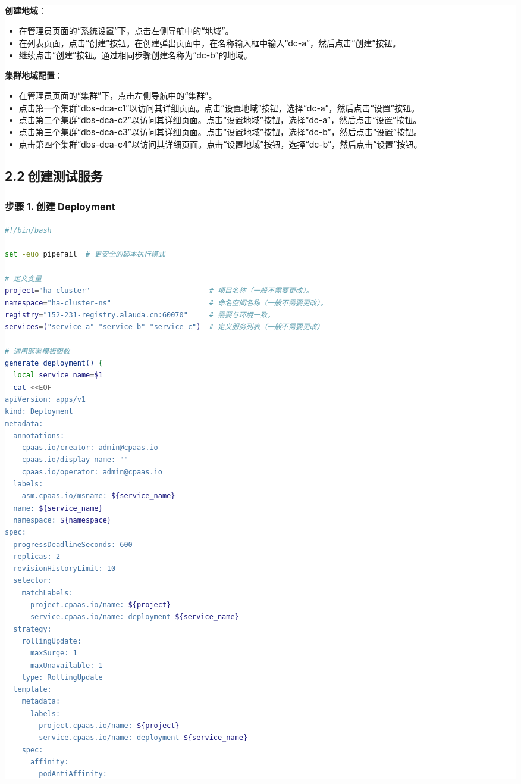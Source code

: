 **创建地域**：

- 在管理员页面的“系统设置”下，点击左侧导航中的“地域”。
- 在列表页面，点击“创建”按钮。在创建弹出页面中，在名称输入框中输入“dc-a”，然后点击“创建”按钮。
- 继续点击“创建”按钮。通过相同步骤创建名称为“dc-b”的地域。

**集群地域配置**：

- 在管理员页面的“集群”下，点击左侧导航中的“集群”。
- 点击第一个集群“dbs-dca-c1”以访问其详细页面。点击“设置地域”按钮，选择“dc-a”，然后点击“设置”按钮。
- 点击第二个集群“dbs-dca-c2”以访问其详细页面。点击“设置地域”按钮，选择“dc-a”，然后点击“设置”按钮。
- 点击第三个集群“dbs-dca-c3”以访问其详细页面。点击“设置地域”按钮，选择“dc-b”，然后点击“设置”按钮。
- 点击第四个集群“dbs-dca-c4”以访问其详细页面。点击“设置地域”按钮，选择“dc-b”，然后点击“设置”按钮。

## 2.2 创建测试服务

### 步骤 1. 创建 Deployment

```bash
#!/bin/bash
 
set -euo pipefail  # 更安全的脚本执行模式
 
# 定义变量
project="ha-cluster"                            # 项目名称（一般不需要更改）。
namespace="ha-cluster-ns"                       # 命名空间名称（一般不需要更改）。
registry="152-231-registry.alauda.cn:60070"     # 需要与环境一致。
services=("service-a" "service-b" "service-c")  # 定义服务列表（一般不需要更改）
 
# 通用部署模板函数
generate_deployment() {
  local service_name=$1
  cat <<EOF
apiVersion: apps/v1
kind: Deployment
metadata:
  annotations:
    cpaas.io/creator: admin@cpaas.io
    cpaas.io/display-name: ""
    cpaas.io/operator: admin@cpaas.io
  labels:
    asm.cpaas.io/msname: ${service_name}
  name: ${service_name}
  namespace: ${namespace}
spec:
  progressDeadlineSeconds: 600
  replicas: 2
  revisionHistoryLimit: 10
  selector:
    matchLabels:
      project.cpaas.io/name: ${project}
      service.cpaas.io/name: deployment-${service_name}
  strategy:
    rollingUpdate:
      maxSurge: 1
      maxUnavailable: 1
    type: RollingUpdate
  template:
    metadata:
      labels:
        project.cpaas.io/name: ${project}
        service.cpaas.io/name: deployment-${service_name}
    spec:
      affinity:
        podAntiAffinity:
```